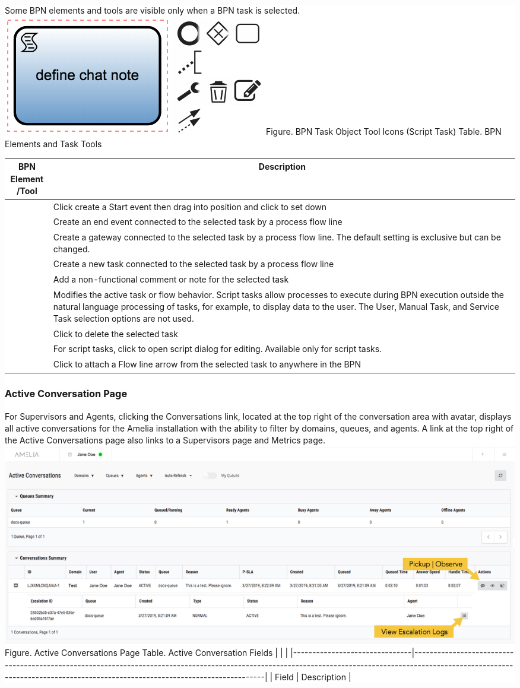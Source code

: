 Some BPN elements and tools are visible only when a BPN task is selected.
![](attachments/11940140/11940164.png)
Figure. BPN Task Object Tool Icons (Script Task)
Table. BPN Elements and Task Tools

| BPN Element/Tool | Description |
| ----|----|
|  | Click create a Start event then drag into position and click to set down |
|  | Create an end event connected to the selected task by a process flow line |
|  | Create a gateway connected to the selected task by a process flow line. The default setting is exclusive but can be changed. |
|  | Create a new task connected to the selected task by a process flow line |
|  | Add a non-functional comment or note for the selected task |
|  | Modifies the active task or flow behavior. Script tasks allow processes to execute during BPN execution outside the natural language processing of tasks, for example, to display data to the user. The User, Manual Task, and Service Task selection options are not used. |
|  | Click to delete the selected task |
|  | For script tasks, click to open script dialog for editing. Available only for script tasks. |
|  | Click to attach a Flow line arrow from the selected task to anywhere in the BPN |

### Active Conversation Page
For Supervisors and Agents, clicking the Conversations link, located at the top right of the conversation area with avatar, displays all active conversations for the Amelia installation with the ability to filter by domains, queues, and agents. A link at the top right of the Active Conversations page also links to a Supervisors page and Metrics page.
![](attachments/11940140/11943505.jpg)
Figure. Active Conversations Page
Table. Active Conversation Fields
|                               |                                                                                                                                                                                                                                   |
|-------------------------------|-----------------------------------------------------------------------------------------------------------------------------------------------------------------------------------------------------------------------------------|
| Field                         | Description                                                                                                                                                                                                                       |